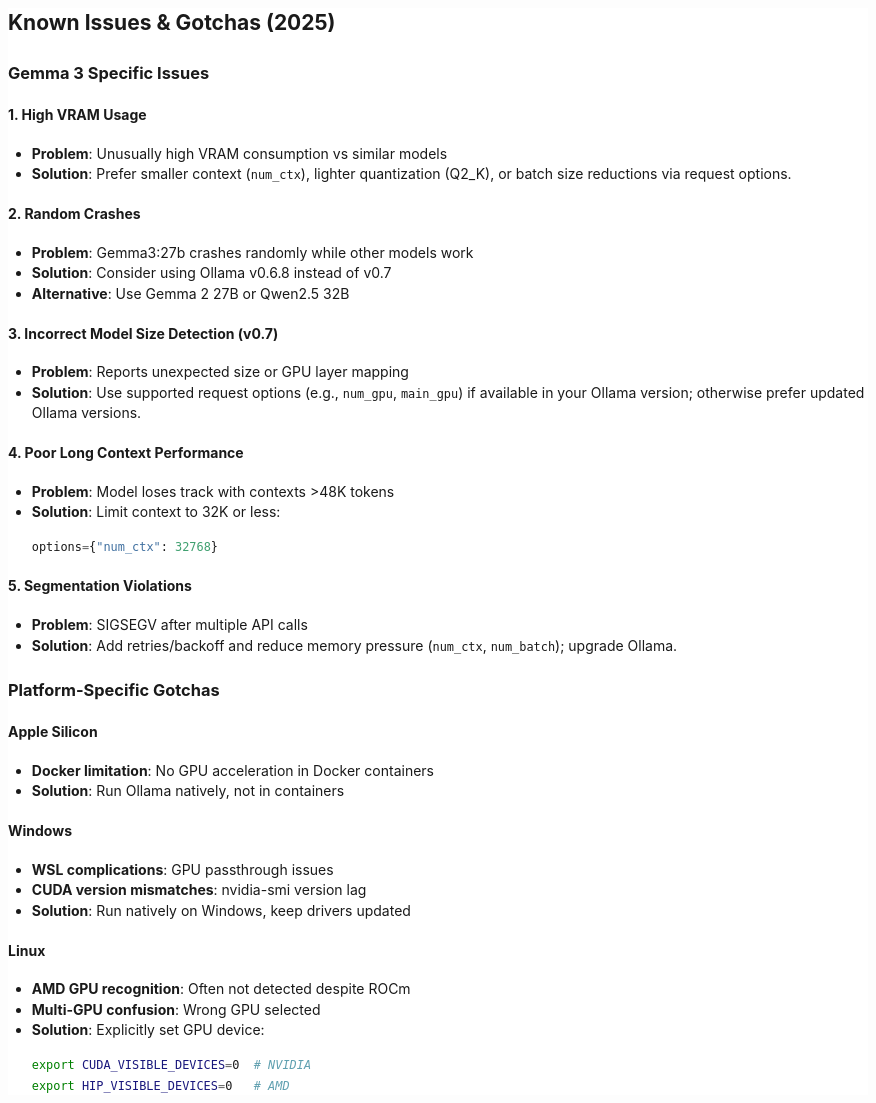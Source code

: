 ## Known Issues & Gotchas (2025)

### Gemma 3 Specific Issues

#### 1. High VRAM Usage
- **Problem**: Unusually high VRAM consumption vs similar models
- **Solution**: Prefer smaller context (`num_ctx`), lighter quantization (Q2_K), or batch size reductions via request options.

#### 2. Random Crashes
- **Problem**: Gemma3:27b crashes randomly while other models work
- **Solution**: Consider using Ollama v0.6.8 instead of v0.7
- **Alternative**: Use Gemma 2 27B or Qwen2.5 32B

#### 3. Incorrect Model Size Detection (v0.7)
- **Problem**: Reports unexpected size or GPU layer mapping
- **Solution**: Use supported request options (e.g., `num_gpu`, `main_gpu`) if available in your Ollama version; otherwise prefer updated Ollama versions.

#### 4. Poor Long Context Performance
- **Problem**: Model loses track with contexts >48K tokens
- **Solution**: Limit context to 32K or less:
  ```python
  options={"num_ctx": 32768}
  ```

#### 5. Segmentation Violations
- **Problem**: SIGSEGV after multiple API calls
- **Solution**: Add retries/backoff and reduce memory pressure (`num_ctx`, `num_batch`); upgrade Ollama.

### Platform-Specific Gotchas

#### Apple Silicon
- **Docker limitation**: No GPU acceleration in Docker containers
- **Solution**: Run Ollama natively, not in containers

#### Windows
- **WSL complications**: GPU passthrough issues
- **CUDA version mismatches**: nvidia-smi version lag
- **Solution**: Run natively on Windows, keep drivers updated

#### Linux
- **AMD GPU recognition**: Often not detected despite ROCm
- **Multi-GPU confusion**: Wrong GPU selected
- **Solution**: Explicitly set GPU device:
  ```bash
  export CUDA_VISIBLE_DEVICES=0  # NVIDIA
  export HIP_VISIBLE_DEVICES=0   # AMD
  ```
